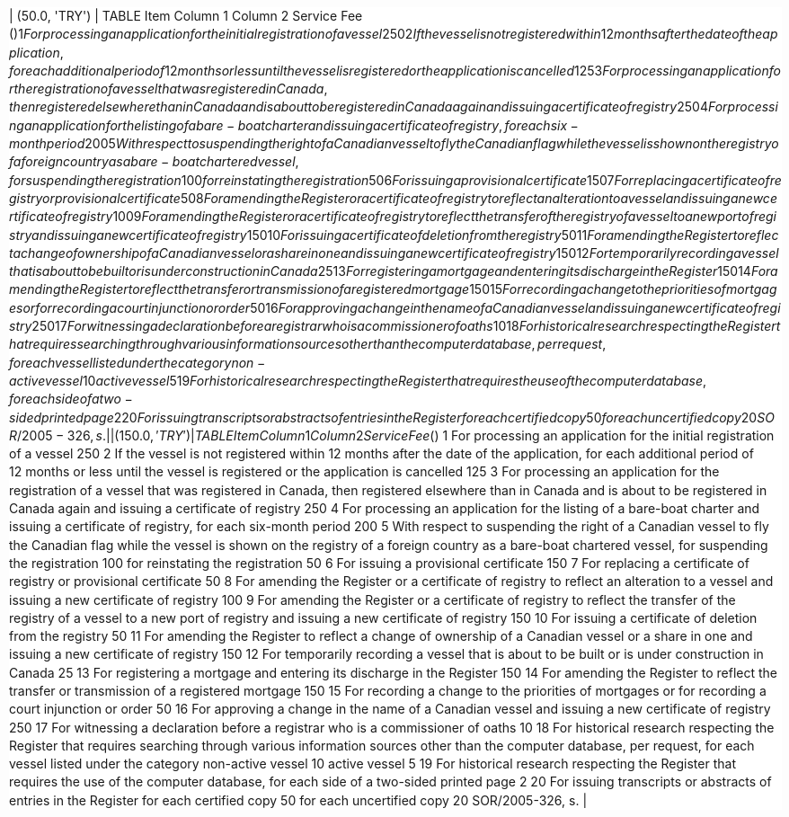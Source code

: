 | (50.0, 'TRY')  | TABLE Item Column 1 Column 2 Service Fee ($) 1 For processing an application for the initial registration of a vessel 250 2 If the vessel is not registered within 12 months after the date of the application, for each additional period of 12 months or less until the vessel is registered or the application is cancelled 125 3 For processing an application for the registration of a vessel that was registered in Canada, then registered elsewhere than in Canada and is about to be registered in Canada again and issuing a certificate of registry 250 4 For processing an application for the listing of a bare-boat charter and issuing a certificate of registry, for each six-month period 200 5 With respect to suspending the right of a Canadian vessel to fly the Canadian flag while the vessel is shown on the registry of a foreign country as a bare-boat chartered vessel, for suspending the registration 100 for reinstating the registration 50 6 For issuing a provisional certificate 150 7 For replacing a certificate of registry or provisional certificate 50 8 For amending the Register or a certificate of registry to reflect an alteration to a vessel and issuing a new certificate of registry 100 9 For amending the Register or a certificate of registry to reflect the transfer of the registry of a vessel to a new port of registry and issuing a new certificate of registry 150 10 For issuing a certificate of deletion from the registry 50 11 For amending the Register to reflect a change of ownership of a Canadian vessel or a share in one and issuing a new certificate of registry 150 12 For temporarily recording a vessel that is about to be built or is under construction in Canada 25 13 For registering a mortgage and entering its discharge in the Register 150 14 For amending the Register to reflect the transfer or transmission of a registered mortgage 150 15 For recording a change to the priorities of mortgages or for recording a court injunction or order 50 16 For approving a change in the name of a Canadian vessel and issuing a new certificate of registry 250 17 For witnessing a declaration before a registrar who is a commissioner of oaths 10 18 For historical research respecting the Register that requires searching through various information sources other than the computer database, per request, for each vessel listed under the category non-active vessel 10 active vessel 5 19 For historical research respecting the Register that requires the use of the computer database, for each side of a two-sided printed page 2 20 For issuing transcripts or abstracts of entries in the Register for each certified copy 50 for each uncertified copy 20 SOR/2005-326, s. |
| (150.0, 'TRY') | TABLE Item Column 1 Column 2 Service Fee ($) 1 For processing an application for the initial registration of a vessel 250 2 If the vessel is not registered within 12 months after the date of the application, for each additional period of 12 months or less until the vessel is registered or the application is cancelled 125 3 For processing an application for the registration of a vessel that was registered in Canada, then registered elsewhere than in Canada and is about to be registered in Canada again and issuing a certificate of registry 250 4 For processing an application for the listing of a bare-boat charter and issuing a certificate of registry, for each six-month period 200 5 With respect to suspending the right of a Canadian vessel to fly the Canadian flag while the vessel is shown on the registry of a foreign country as a bare-boat chartered vessel, for suspending the registration 100 for reinstating the registration 50 6 For issuing a provisional certificate 150 7 For replacing a certificate of registry or provisional certificate 50 8 For amending the Register or a certificate of registry to reflect an alteration to a vessel and issuing a new certificate of registry 100 9 For amending the Register or a certificate of registry to reflect the transfer of the registry of a vessel to a new port of registry and issuing a new certificate of registry 150 10 For issuing a certificate of deletion from the registry 50 11 For amending the Register to reflect a change of ownership of a Canadian vessel or a share in one and issuing a new certificate of registry 150 12 For temporarily recording a vessel that is about to be built or is under construction in Canada 25 13 For registering a mortgage and entering its discharge in the Register 150 14 For amending the Register to reflect the transfer or transmission of a registered mortgage 150 15 For recording a change to the priorities of mortgages or for recording a court injunction or order 50 16 For approving a change in the name of a Canadian vessel and issuing a new certificate of registry 250 17 For witnessing a declaration before a registrar who is a commissioner of oaths 10 18 For historical research respecting the Register that requires searching through various information sources other than the computer database, per request, for each vessel listed under the category non-active vessel 10 active vessel 5 19 For historical research respecting the Register that requires the use of the computer database, for each side of a two-sided printed page 2 20 For issuing transcripts or abstracts of entries in the Register for each certified copy 50 for each uncertified copy 20 SOR/2005-326, s. |